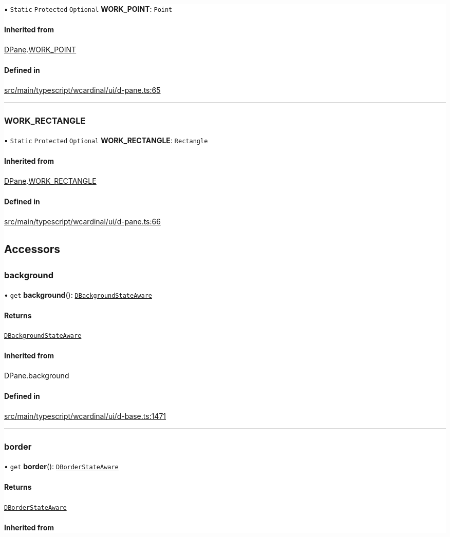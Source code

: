 ▪ `Static` `Protected` `Optional` **WORK\_POINT**: `Point`

#### Inherited from

[DPane](DPane.md).[WORK_POINT](DPane.md#work_point)

#### Defined in

[src/main/typescript/wcardinal/ui/d-pane.ts:65](https://github.com/winter-cardinal/winter-cardinal-ui/blob/v0.414.0/src/main/typescript/wcardinal/ui/d-pane.ts#L65)

___

### WORK\_RECTANGLE

▪ `Static` `Protected` `Optional` **WORK\_RECTANGLE**: `Rectangle`

#### Inherited from

[DPane](DPane.md).[WORK_RECTANGLE](DPane.md#work_rectangle)

#### Defined in

[src/main/typescript/wcardinal/ui/d-pane.ts:66](https://github.com/winter-cardinal/winter-cardinal-ui/blob/v0.414.0/src/main/typescript/wcardinal/ui/d-pane.ts#L66)

## Accessors

### background

• `get` **background**(): [`DBackgroundStateAware`](../interfaces/DBackgroundStateAware.md)

#### Returns

[`DBackgroundStateAware`](../interfaces/DBackgroundStateAware.md)

#### Inherited from

DPane.background

#### Defined in

[src/main/typescript/wcardinal/ui/d-base.ts:1471](https://github.com/winter-cardinal/winter-cardinal-ui/blob/v0.414.0/src/main/typescript/wcardinal/ui/d-base.ts#L1471)

___

### border

• `get` **border**(): [`DBorderStateAware`](../interfaces/DBorderStateAware.md)

#### Returns

[`DBorderStateAware`](../interfaces/DBorderStateAware.md)

#### Inherited from

